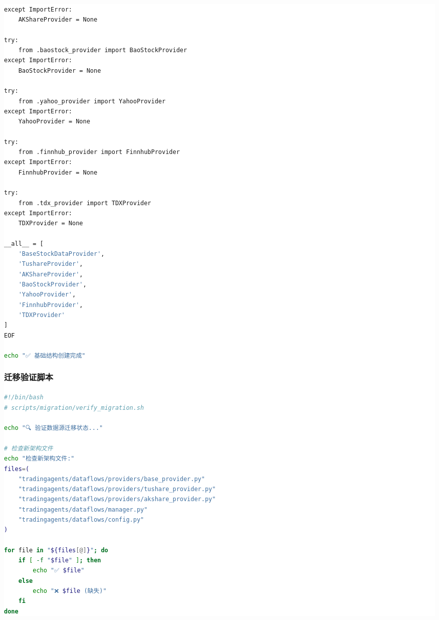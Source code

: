 ```bash
except ImportError:
    AKShareProvider = None

try:
    from .baostock_provider import BaoStockProvider
except ImportError:
    BaoStockProvider = None

try:
    from .yahoo_provider import YahooProvider
except ImportError:
    YahooProvider = None

try:
    from .finnhub_provider import FinnhubProvider
except ImportError:
    FinnhubProvider = None

try:
    from .tdx_provider import TDXProvider
except ImportError:
    TDXProvider = None

__all__ = [
    'BaseStockDataProvider',
    'TushareProvider',
    'AKShareProvider',
    'BaoStockProvider',
    'YahooProvider',
    'FinnhubProvider',
    'TDXProvider'
]
EOF

echo "✅ 基础结构创建完成"
```

### 迁移验证脚本

```bash
#!/bin/bash
# scripts/migration/verify_migration.sh

echo "🔍 验证数据源迁移状态..."

# 检查新架构文件
echo "检查新架构文件:"
files=(
    "tradingagents/dataflows/providers/base_provider.py"
    "tradingagents/dataflows/providers/tushare_provider.py"
    "tradingagents/dataflows/providers/akshare_provider.py"
    "tradingagents/dataflows/manager.py"
    "tradingagents/dataflows/config.py"
)

for file in "${files[@]}"; do
    if [ -f "$file" ]; then
        echo "✅ $file"
    else
        echo "❌ $file (缺失)"
    fi
done

```